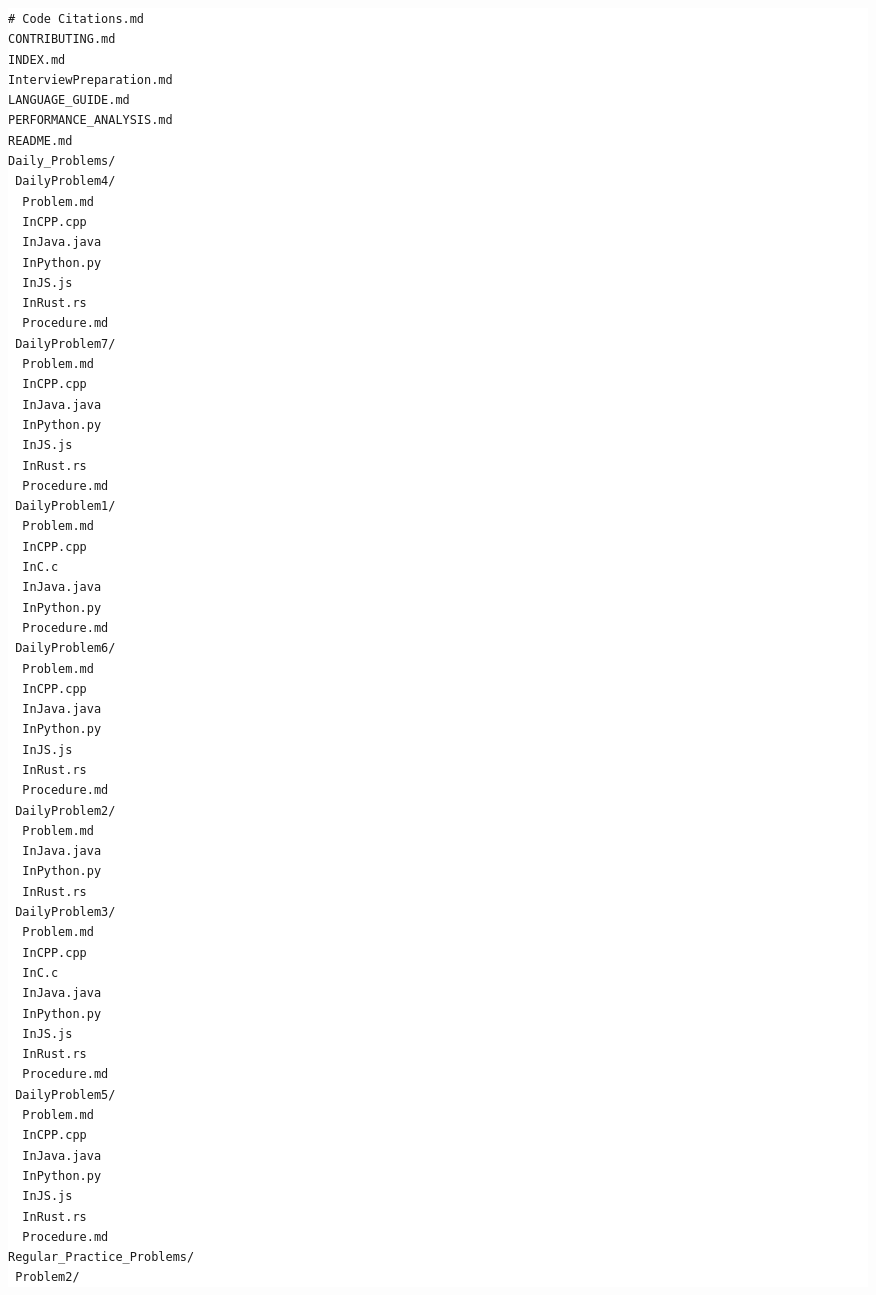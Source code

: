 ```
# Code Citations.md
CONTRIBUTING.md
INDEX.md
InterviewPreparation.md
LANGUAGE_GUIDE.md
PERFORMANCE_ANALYSIS.md
README.md
Daily_Problems/
 DailyProblem4/
  Problem.md
  InCPP.cpp
  InJava.java
  InPython.py
  InJS.js
  InRust.rs
  Procedure.md
 DailyProblem7/
  Problem.md
  InCPP.cpp
  InJava.java
  InPython.py
  InJS.js
  InRust.rs
  Procedure.md
 DailyProblem1/
  Problem.md
  InCPP.cpp
  InC.c
  InJava.java
  InPython.py
  Procedure.md
 DailyProblem6/
  Problem.md
  InCPP.cpp
  InJava.java
  InPython.py
  InJS.js
  InRust.rs
  Procedure.md
 DailyProblem2/
  Problem.md
  InJava.java
  InPython.py
  InRust.rs
 DailyProblem3/
  Problem.md
  InCPP.cpp
  InC.c
  InJava.java
  InPython.py
  InJS.js
  InRust.rs
  Procedure.md
 DailyProblem5/
  Problem.md
  InCPP.cpp
  InJava.java
  InPython.py
  InJS.js
  InRust.rs
  Procedure.md
Regular_Practice_Problems/
 Problem2/
```